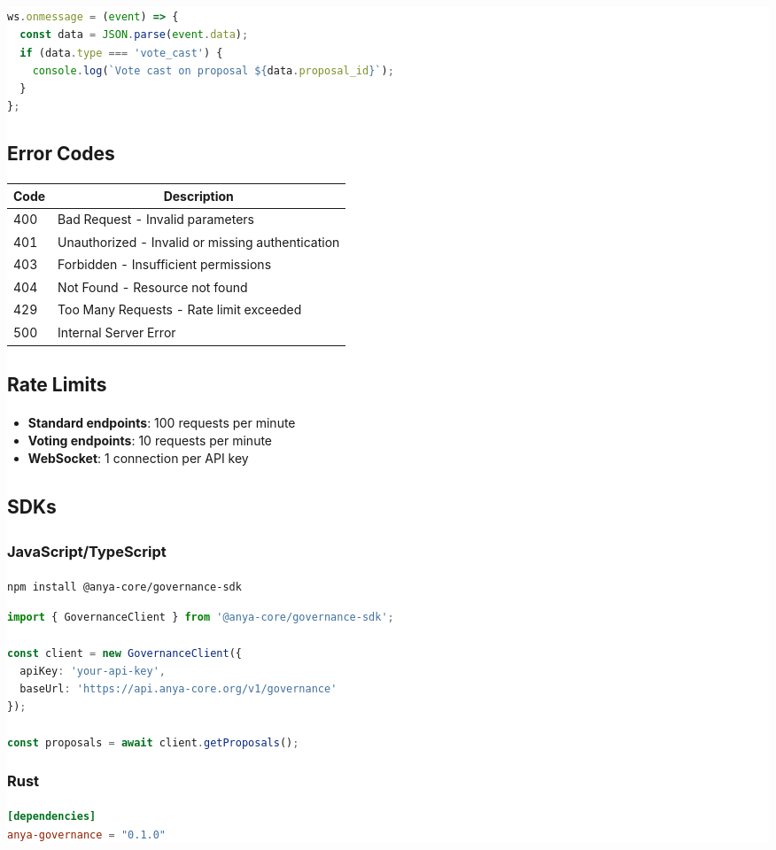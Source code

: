 ```javascript
ws.onmessage = (event) => {
  const data = JSON.parse(event.data);
  if (data.type === 'vote_cast') {
    console.log(`Vote cast on proposal ${data.proposal_id}`);
  }
};
```

## Error Codes

| Code | Description |
|------|-------------|
| 400 | Bad Request - Invalid parameters |
| 401 | Unauthorized - Invalid or missing authentication |
| 403 | Forbidden - Insufficient permissions |
| 404 | Not Found - Resource not found |
| 429 | Too Many Requests - Rate limit exceeded |
| 500 | Internal Server Error |

## Rate Limits

- **Standard endpoints**: 100 requests per minute
- **Voting endpoints**: 10 requests per minute
- **WebSocket**: 1 connection per API key

## SDKs

### JavaScript/TypeScript

```bash
npm install @anya-core/governance-sdk
```

```typescript
import { GovernanceClient } from '@anya-core/governance-sdk';

const client = new GovernanceClient({
  apiKey: 'your-api-key',
  baseUrl: 'https://api.anya-core.org/v1/governance'
});

const proposals = await client.getProposals();
```

### Rust

```toml
[dependencies]
anya-governance = "0.1.0"
```
